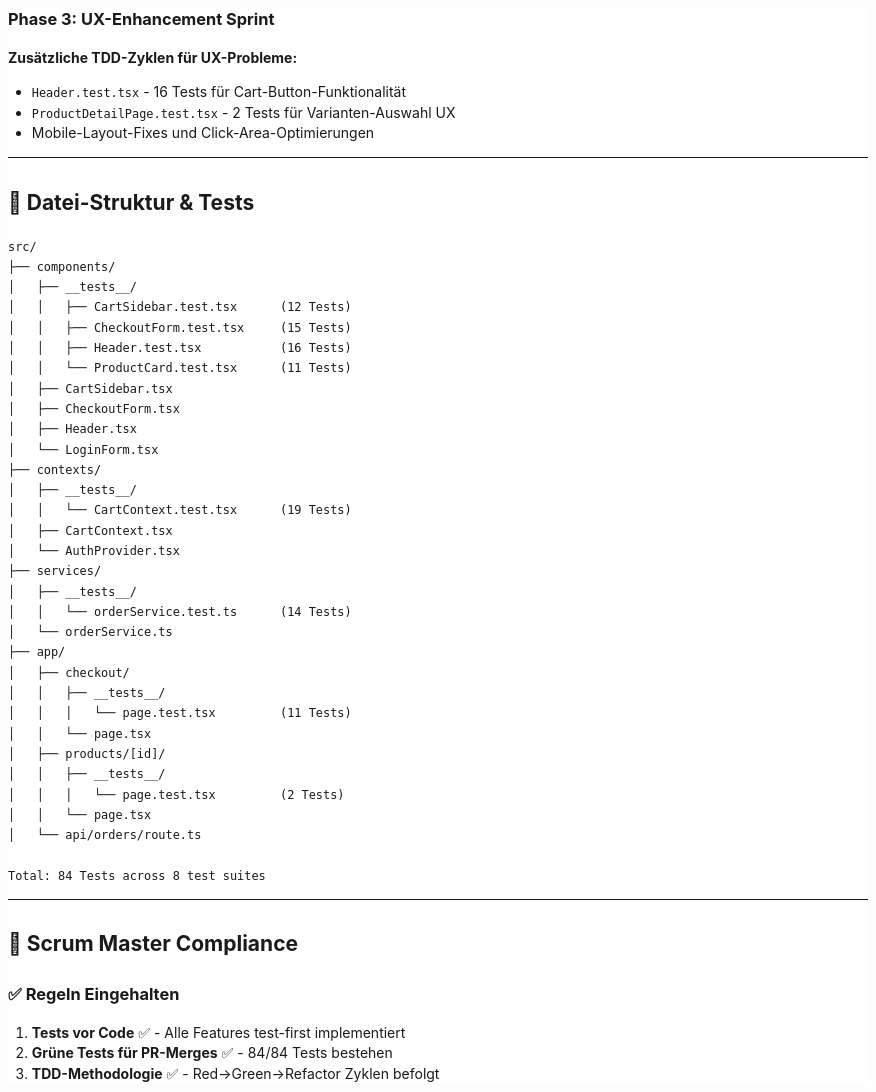 ### **Phase 3: UX-Enhancement Sprint**
**Zusätzliche TDD-Zyklen für UX-Probleme:**
- `Header.test.tsx` - 16 Tests für Cart-Button-Funktionalität
- `ProductDetailPage.test.tsx` - 2 Tests für Varianten-Auswahl UX
- Mobile-Layout-Fixes und Click-Area-Optimierungen

---

## **📁 Datei-Struktur & Tests**

```
src/
├── components/
│   ├── __tests__/
│   │   ├── CartSidebar.test.tsx      (12 Tests)
│   │   ├── CheckoutForm.test.tsx     (15 Tests) 
│   │   ├── Header.test.tsx           (16 Tests)
│   │   └── ProductCard.test.tsx      (11 Tests)
│   ├── CartSidebar.tsx
│   ├── CheckoutForm.tsx
│   ├── Header.tsx
│   └── LoginForm.tsx
├── contexts/
│   ├── __tests__/
│   │   └── CartContext.test.tsx      (19 Tests)
│   ├── CartContext.tsx
│   └── AuthProvider.tsx
├── services/
│   ├── __tests__/
│   │   └── orderService.test.ts      (14 Tests)
│   └── orderService.ts
├── app/
│   ├── checkout/
│   │   ├── __tests__/
│   │   │   └── page.test.tsx         (11 Tests)
│   │   └── page.tsx
│   ├── products/[id]/
│   │   ├── __tests__/
│   │   │   └── page.test.tsx         (2 Tests)
│   │   └── page.tsx
│   └── api/orders/route.ts

Total: 84 Tests across 8 test suites
```

---

## **🔧 Scrum Master Compliance**

### **✅ Regeln Eingehalten**
1. **Tests vor Code** ✅ - Alle Features test-first implementiert
2. **Grüne Tests für PR-Merges** ✅ - 84/84 Tests bestehen
3. **TDD-Methodologie** ✅ - Red→Green→Refactor Zyklen befolgt
